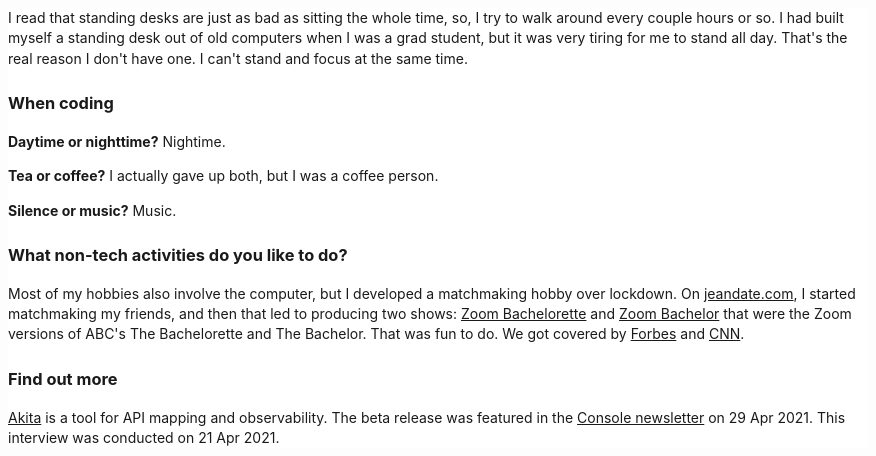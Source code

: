 I read that standing desks are just as bad as sitting the whole time, so, I try
to walk around every couple hours or so. I had built myself a standing desk out
of old computers when I was a grad student, but it was very tiring for me to
stand all day. That's the real reason I don't have one. I can't stand and focus
at the same time.

### When coding

**Daytime or nighttime?** Nightime.

**Tea or coffee?** I actually gave up both, but I was a coffee person.

**Silence or music?** Music.

### What non-tech activities do you like to do?

Most of my hobbies also involve the computer, but I developed a matchmaking
hobby over lockdown. On [jeandate.com](https://www.jeandate.com/), I started
matchmaking my friends, and then that led to producing two shows: [Zoom
Bachelorette](https://www.zoombachelorette.com/) and [Zoom
Bachelor](https://www.zoombachelor.com/) that were the Zoom versions of ABC's
The Bachelorette and The Bachelor. That was fun to do. We got covered by
[Forbes](https://www.forbes.com/sites/abrambrown/2020/08/07/livestreamed-love-parody-show-zoom-bachelor-is-a-silicon-valley-experiment-in-entertainment-and-matchmaking/)
and
[CNN](https://www.cnn.com/2020/05/21/tech/zoom-bachelorette-dating/index.html).

### Find out more

[Akita](https://www.akitasoftware.com) is a tool for API mapping and
observability. The beta release was featured in the [Console
newsletter](https://console.dev) on 29 Apr 2021. This interview was conducted
on 21 Apr 2021.
